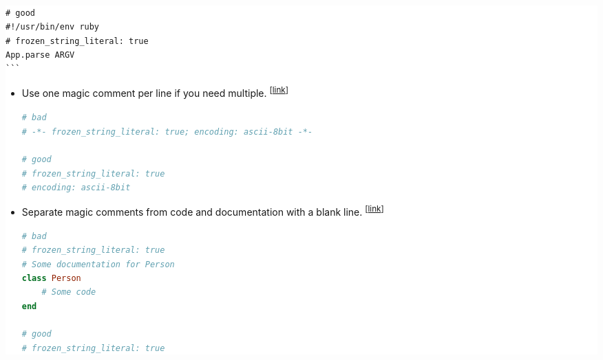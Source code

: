 	# good
	#!/usr/bin/env ruby
	# frozen_string_literal: true
	App.parse ARGV
	```

* <a name="one-magic-comment-per-line"></a>
	Use one magic comment per line if you need multiple.
<sup>[[link](#one-magic-comment-per-line)]</sup>

	```Ruby
	# bad
	# -*- frozen_string_literal: true; encoding: ascii-8bit -*-

	# good
	# frozen_string_literal: true
	# encoding: ascii-8bit
	```

* <a name="separate-magic-comments-from-code"></a>
	Separate magic comments from code and documentation with a blank line.
<sup>[[link](#separate-magic-comments-from-code)]</sup>

	```Ruby
	# bad
	# frozen_string_literal: true
	# Some documentation for Person
	class Person
		# Some code
	end

	# good
	# frozen_string_literal: true
